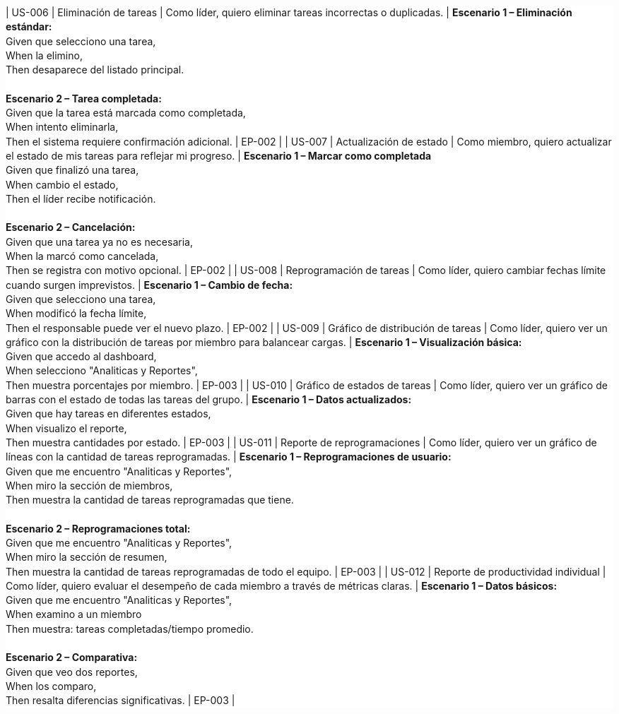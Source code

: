 | US-006 | Eliminación de tareas                         | Como líder, quiero eliminar tareas incorrectas o duplicadas.                                                                                      | **Escenario 1 – Eliminación estándar:**<br>Given que selecciono una tarea,<br>When la elimino,<br>Then desaparece del listado principal.<br><br>**Escenario 2 – Tarea completada:**<br>Given que la tarea está marcada como completada,<br>When intento eliminarla,<br>Then el sistema requiere confirmación adicional.                                                                                                                                                                                                                                                | EP-002  |
| US-007 | Actualización de estado                       | Como miembro, quiero actualizar el estado de mis tareas para reflejar mi progreso.                                                                | **Escenario 1 – Marcar como completada**<br>Given que finalizó una tarea,<br>When cambio el estado,<br>Then el líder recibe notificación.<br><br>**Escenario 2 – Cancelación:**<br>Given que una tarea ya no es necesaria,<br>When la marcó como cancelada,<br>Then se registra con motivo opcional.                                                                                                                                                                                                                                                                   | EP-002  |
| US-008 | Reprogramación de tareas                      | Como líder, quiero cambiar fechas límite cuando surgen imprevistos.                                                                               | **Escenario 1 – Cambio de fecha:**<br>Given que selecciono una tarea,<br>When modificó la fecha límite,<br>Then el responsable puede ver el nuevo plazo.                                                                                                                                                                                                                                                                                                                                                                                                               | EP-002  |
| US-009 | Gráfico de distribución de tareas             | Como líder, quiero ver un gráfico con la distribución de tareas por miembro para balancear cargas.                                                | **Escenario 1 – Visualización básica:**<br>Given que accedo al dashboard,<br>When selecciono "Analiticas y Reportes",<br>Then muestra porcentajes por miembro.                                                                                                                                                                                                                                                                                                                                                                                                         | EP-003  |
| US-010 | Gráfico de estados de tareas                  | Como líder, quiero ver un gráfico de barras con el estado de todas las tareas del grupo.                                                          | **Escenario 1 – Datos actualizados:**<br>Given que hay tareas en diferentes estados,<br>When visualizo el reporte,<br>Then muestra cantidades por estado.                                                                                                                                                                                                                                                                                                                                                                                                              | EP-003  |
| US-011 | Reporte de reprogramaciones                   | Como líder, quiero ver un gráfico de líneas con la cantidad de tareas reprogramadas.                                                              | **Escenario 1 – Reprogramaciones de usuario:**<br>Given que me encuentro "Analiticas y Reportes",<br>When miro la sección de miembros,<br>Then muestra la cantidad de tareas reprogramadas que tiene.<br><br>**Escenario 2 – Reprogramaciones total:**<br>Given que me encuentro "Analiticas y Reportes",<br>When miro la sección de resumen,<br>Then muestra la cantidad de tareas reprogramadas de todo el equipo.                                                                                                                                                   | EP-003  |
| US-012 | Reporte de productividad individual           | Como líder, quiero evaluar el desempeño de cada miembro a través de métricas claras.                                                              | **Escenario 1 – Datos básicos:**<br>Given que me encuentro "Analiticas y Reportes",<br>When examino a un miembro<br>Then muestra: tareas completadas/tiempo promedio.<br><br>**Escenario 2 – Comparativa:**<br>Given que veo dos reportes,<br>When los comparo,<br>Then resalta diferencias significativas.                                                                                                                                                                                                                                                            | EP-003  |
